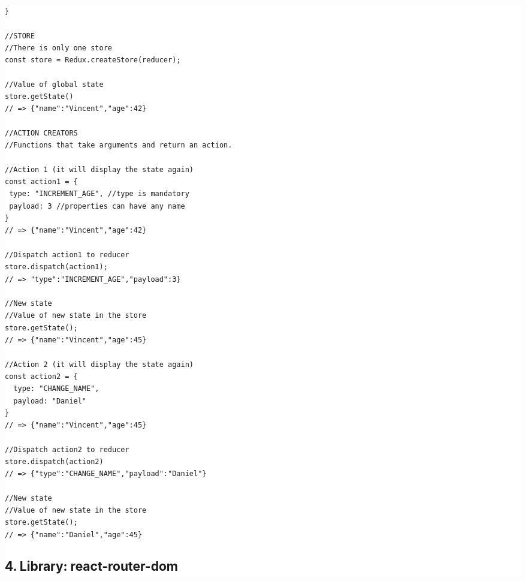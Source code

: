 ````react
}

//STORE
//There is only one store
const store = Redux.createStore(reducer);

//Value of global state
store.getState()
// => {"name":"Vincent","age":42}

//ACTION CREATORS
//Functions that take arguments and return an action.

//Action 1 (it will display the state again)
const action1 = {
 type: "INCREMENT_AGE", //type is mandatory
 payload: 3 //properties can have any name
}
// => {"name":"Vincent","age":42}

//Dispatch action1 to reducer
store.dispatch(action1);
// => "type":"INCREMENT_AGE","payload":3}

//New state
//Value of new state in the store
store.getState();
// => {"name":"Vincent","age":45}

//Action 2 (it will display the state again)
const action2 = {
  type: "CHANGE_NAME",
  payload: "Daniel"
}
// => {"name":"Vincent","age":45}

//Dispatch action2 to reducer
store.dispatch(action2)
// => {"type":"CHANGE_NAME","payload":"Daniel"}

//New state
//Value of new state in the store
store.getState();
// => {"name":"Daniel","age":45}

````



## 4. Library: react-router-dom
